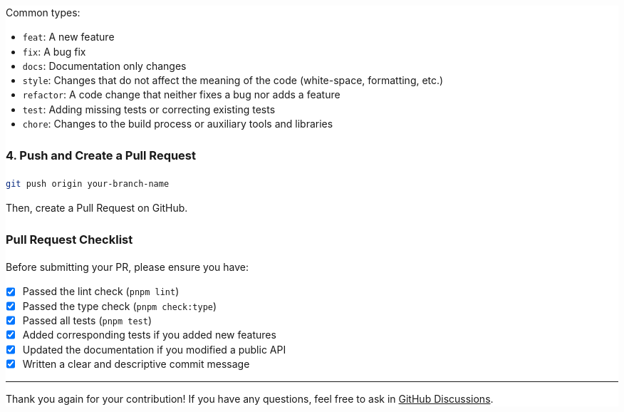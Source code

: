 Common types:
- `feat`: A new feature
- `fix`: A bug fix
- `docs`: Documentation only changes
- `style`: Changes that do not affect the meaning of the code (white-space, formatting, etc.)
- `refactor`: A code change that neither fixes a bug nor adds a feature
- `test`: Adding missing tests or correcting existing tests
- `chore`: Changes to the build process or auxiliary tools and libraries

### 4. Push and Create a Pull Request

```bash
git push origin your-branch-name
```

Then, create a Pull Request on GitHub.

### Pull Request Checklist

Before submitting your PR, please ensure you have:

- [x] Passed the lint check (`pnpm lint`)
- [x] Passed the type check (`pnpm check:type`)
- [x] Passed all tests (`pnpm test`)
- [x] Added corresponding tests if you added new features
- [x] Updated the documentation if you modified a public API
- [x] Written a clear and descriptive commit message

---

Thank you again for your contribution! If you have any questions, feel free to ask in [GitHub Discussions](https://github.com/modevol-com/gqloom/discussions).

